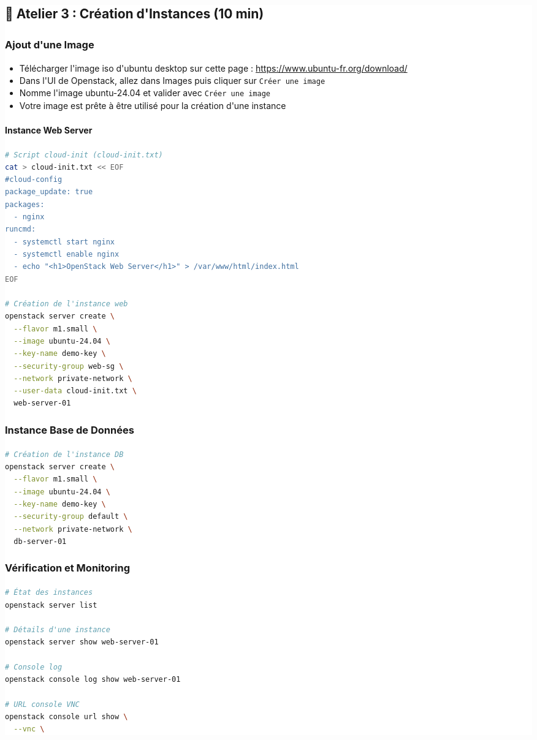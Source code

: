## 🚀 Atelier 3 : Création d'Instances (10 min)

### Ajout d'une Image

* Télécharger l'image iso d'ubuntu desktop sur cette page : https://www.ubuntu-fr.org/download/ 
* Dans l'UI de Openstack, allez dans Images puis cliquer sur `Créer une image`
* Nomme l'image ubuntu-24.04 et valider avec `Créer une image`
* Votre image est prête à être utilisé pour la création d'une instance

#### Instance Web Server
```bash
# Script cloud-init (cloud-init.txt)
cat > cloud-init.txt << EOF
#cloud-config
package_update: true
packages:
  - nginx
runcmd:
  - systemctl start nginx
  - systemctl enable nginx
  - echo "<h1>OpenStack Web Server</h1>" > /var/www/html/index.html
EOF

# Création de l'instance web
openstack server create \
  --flavor m1.small \
  --image ubuntu-24.04 \
  --key-name demo-key \
  --security-group web-sg \
  --network private-network \
  --user-data cloud-init.txt \
  web-server-01


```



### Instance Base de Données
```bash
# Création de l'instance DB
openstack server create \
  --flavor m1.small \
  --image ubuntu-24.04 \
  --key-name demo-key \
  --security-group default \
  --network private-network \
  db-server-01
```

### Vérification et Monitoring
```bash
# État des instances
openstack server list

# Détails d'une instance
openstack server show web-server-01

# Console log
openstack console log show web-server-01

# URL console VNC
openstack console url show \
  --vnc \
```